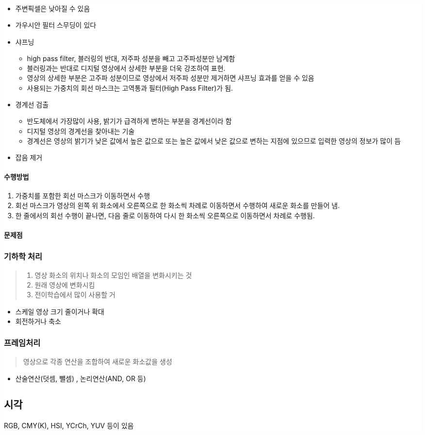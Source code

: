   - 주변픽셀은 낮아질 수 있음

  - 가우시안 필터 스무딩이 있다

    

- 샤프닝

  - high pass filter, 블러링의 반대, 저주파 성분을 빼고 고주파성분만 남계함
  - 블러링과는 반대로 디지털 영상에서 상세한 부분을 더욱 강조하여 표현. 
  - 영상의 상세한 부분은 고주파 성분이므로 영상에서 저주파 성분만 제거하면 샤프닝 효과를 얻을 수 있음 
  - 사용되는 가중치의 회선 마스크는 고역통과 필터(High Pass Filter)가 됨.

  

- 경계선 검출

  - 반도체에서 가장많이 사용, 밝기가 급격하게 변하는 부분을 경계선이라 함
  - 디지털 영상의 경계선을 찾아내는 기술 
  - 경계선은 영상의 밝기가 낮은 값에서 높은 값으로 또는 높은 값에서 낮은 값으로 변하는 지점에 있으므로 입력한 영상의 정보가 많이 듬

  

- 잡음 제거

  

#### 수행방법

1. 가중치를 포함한 회선 마스크가 이동하면서 수행 
2. 회선 마스크가 영상의 왼쪽 위 화소에서 오른쪽으로 한 화소씩 차례로 이동하면서 수행하여 새로운 화소를 만들어 냄. 
3. 한 줄에서의 회선 수행이 끝나면, 다음 줄로 이동하여 다시 한 화소씩 오른쪽으로 이동하면서 차례로 수행됨. 





#### 문제점



### 기하학 처리 

> 1. 영상 화소의 위치나 화소의 모임인 배열을 변화시키는 것
> 2. 원래 영상에 변화시킴
> 3. 전이학습에서 많이 사용할 거

- 스케일 영상 크기 줄이거나 확대
- 회전하거나 축소

 

### 프레임처리

> 영상으로 각종 연산을 조합하여 새로운 화소값을 생성

- 산술연산(덧셈, 뺄셈) , 논리연산(AND, OR 등)



## 시각

RGB, CMY(K), HSI, YCrCh, YUV 등이 있음 
